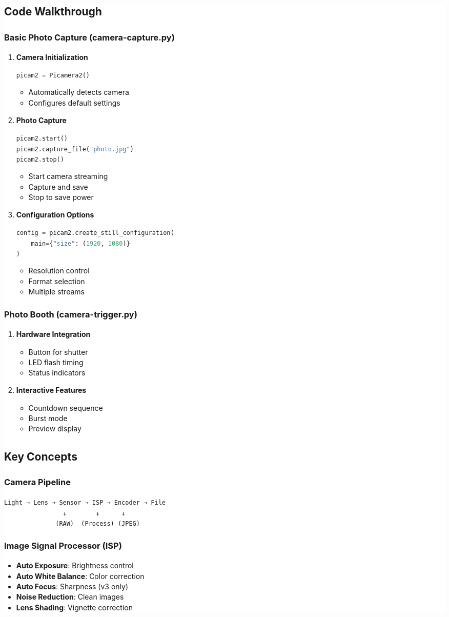 ## Code Walkthrough

### Basic Photo Capture (camera-capture.py)

1. **Camera Initialization**
   ```python
   picam2 = Picamera2()
   ```
   - Automatically detects camera
   - Configures default settings

2. **Photo Capture**
   ```python
   picam2.start()
   picam2.capture_file("photo.jpg")
   picam2.stop()
   ```
   - Start camera streaming
   - Capture and save
   - Stop to save power

3. **Configuration Options**
   ```python
   config = picam2.create_still_configuration(
       main={"size": (1920, 1080)}
   )
   ```
   - Resolution control
   - Format selection
   - Multiple streams

### Photo Booth (camera-trigger.py)

1. **Hardware Integration**
   - Button for shutter
   - LED flash timing
   - Status indicators

2. **Interactive Features**
   - Countdown sequence
   - Burst mode
   - Preview display

## Key Concepts

### Camera Pipeline
```
Light → Lens → Sensor → ISP → Encoder → File
                ↓        ↓      ↓
              (RAW)  (Process) (JPEG)
```

### Image Signal Processor (ISP)
- **Auto Exposure**: Brightness control
- **Auto White Balance**: Color correction
- **Auto Focus**: Sharpness (v3 only)
- **Noise Reduction**: Clean images
- **Lens Shading**: Vignette correction
